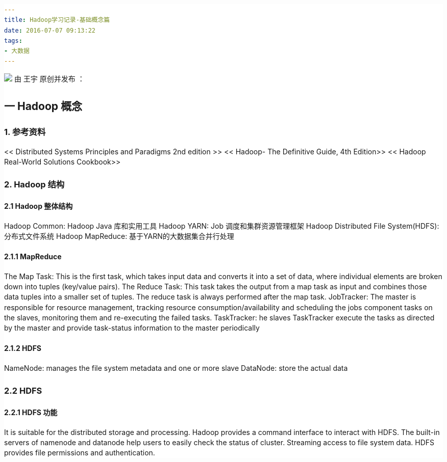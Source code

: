 ```yaml
---
title: Hadoop学习记录-基础概念篇
date: 2016-07-07 09:13:22
tags:
- 大数据
---
```


![](/assets/blog-image/dlb-gb-t.jpg)
由 王宇 原创并发布 ：
 
## 一 Hadoop 概念
 
### 1. 参考资料
 
<< Distributed Systems Principles and Paradigms 2nd edition >>
<< Hadoop- The Definitive Guide, 4th Edition>>
<< Hadoop Real-World Solutions Cookbook>>

 
### 2. Hadoop 结构

#### 2.1 Hadoop 整体结构
Hadoop Common: Hadoop Java 库和实用工具
Hadoop YARN: Job 调度和集群资源管理框架
Hadoop Distributed File System(HDFS): 分布式文件系统
Hadoop MapReduce: 基于YARN的大数据集合并行处理
 
#### 2.1.1 MapReduce
The Map Task: This is the first task, which takes input data and converts it into a set of data, where individual elements are broken down into tuples (key/value pairs).
The Reduce Task: This task takes the output from a map task as input and combines those data tuples into a smaller set of tuples. The reduce task is always performed after the map task.
JobTracker: The master is responsible for resource management, tracking resource consumption/availability and scheduling the jobs component tasks on the slaves, monitoring them and re-executing the failed tasks.
TaskTracker: he slaves TaskTracker execute the tasks as directed by the master and provide task-status information to the master periodically

 
#### 2.1.2 HDFS
NameNode: manages the file system metadata and one or more slave
DataNode: store the actual data
 
### 2.2 HDFS
#### 2.2.1 HDFS 功能
It is suitable for the distributed storage and processing.
Hadoop provides a command interface to interact with HDFS.
The built-in servers of namenode and datanode help users to easily check the status of cluster.
Streaming access to file system data.
HDFS provides file permissions and authentication.
